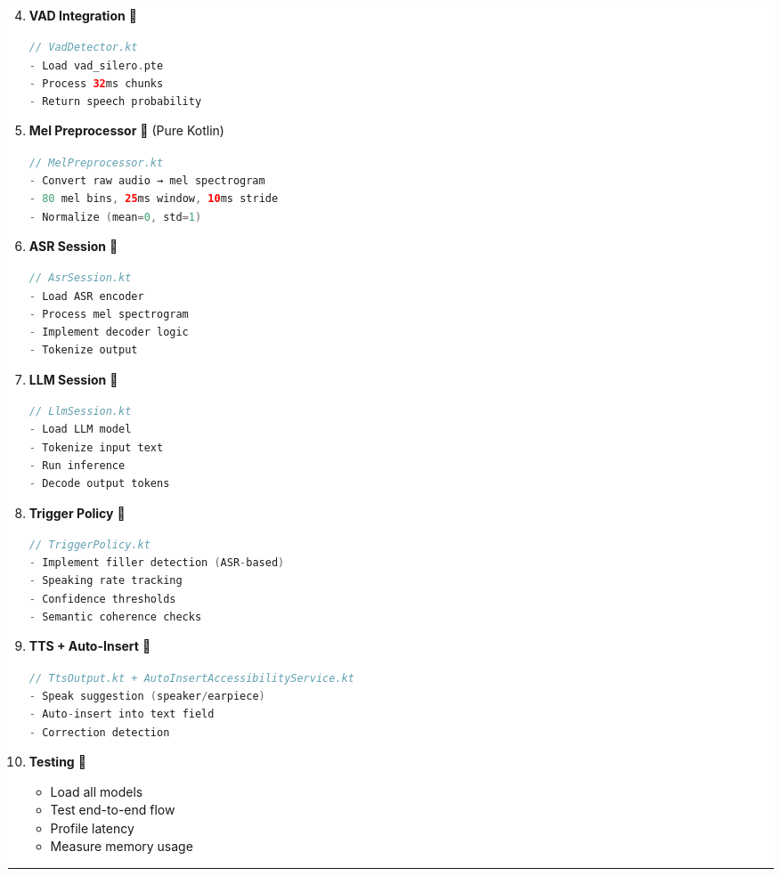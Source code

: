 4. **VAD Integration** 📝
   ```kotlin
   // VadDetector.kt
   - Load vad_silero.pte
   - Process 32ms chunks
   - Return speech probability
   ```

5. **Mel Preprocessor** 📝 (Pure Kotlin)
   ```kotlin
   // MelPreprocessor.kt
   - Convert raw audio → mel spectrogram
   - 80 mel bins, 25ms window, 10ms stride
   - Normalize (mean=0, std=1)
   ```

6. **ASR Session** 📝
   ```kotlin
   // AsrSession.kt
   - Load ASR encoder
   - Process mel spectrogram
   - Implement decoder logic
   - Tokenize output
   ```

7. **LLM Session** 📝
   ```kotlin
   // LlmSession.kt
   - Load LLM model
   - Tokenize input text
   - Run inference
   - Decode output tokens
   ```

8. **Trigger Policy** 📝
   ```kotlin
   // TriggerPolicy.kt
   - Implement filler detection (ASR-based)
   - Speaking rate tracking
   - Confidence thresholds
   - Semantic coherence checks
   ```

9. **TTS + Auto-Insert** 📝
   ```kotlin
   // TtsOutput.kt + AutoInsertAccessibilityService.kt
   - Speak suggestion (speaker/earpiece)
   - Auto-insert into text field
   - Correction detection
   ```

10. **Testing** 📝
    - Load all models
    - Test end-to-end flow
    - Profile latency
    - Measure memory usage

---